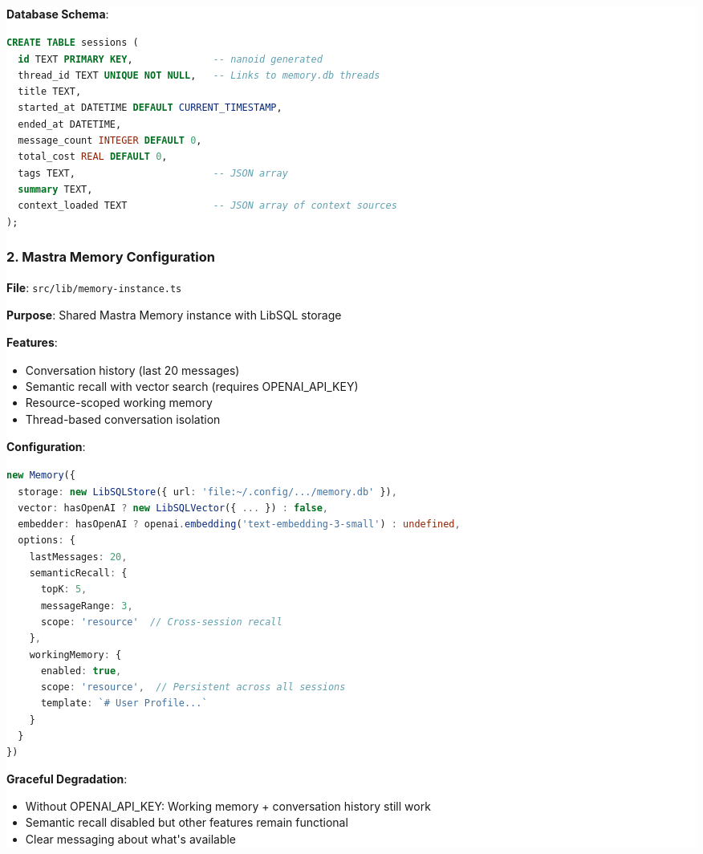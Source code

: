 **Database Schema**:
```sql
CREATE TABLE sessions (
  id TEXT PRIMARY KEY,              -- nanoid generated
  thread_id TEXT UNIQUE NOT NULL,   -- Links to memory.db threads
  title TEXT,
  started_at DATETIME DEFAULT CURRENT_TIMESTAMP,
  ended_at DATETIME,
  message_count INTEGER DEFAULT 0,
  total_cost REAL DEFAULT 0,
  tags TEXT,                        -- JSON array
  summary TEXT,
  context_loaded TEXT               -- JSON array of context sources
);
```

### 2. Mastra Memory Configuration

**File**: `src/lib/memory-instance.ts`

**Purpose**: Shared Mastra Memory instance with LibSQL storage

**Features**:
- Conversation history (last 20 messages)
- Semantic recall with vector search (requires OPENAI_API_KEY)
- Resource-scoped working memory
- Thread-based conversation isolation

**Configuration**:
```typescript
new Memory({
  storage: new LibSQLStore({ url: 'file:~/.config/.../memory.db' }),
  vector: hasOpenAI ? new LibSQLVector({ ... }) : false,
  embedder: hasOpenAI ? openai.embedding('text-embedding-3-small') : undefined,
  options: {
    lastMessages: 20,
    semanticRecall: {
      topK: 5,
      messageRange: 3,
      scope: 'resource'  // Cross-session recall
    },
    workingMemory: {
      enabled: true,
      scope: 'resource',  // Persistent across all sessions
      template: `# User Profile...`
    }
  }
})
```

**Graceful Degradation**:
- Without OPENAI_API_KEY: Working memory + conversation history still work
- Semantic recall disabled but other features remain functional
- Clear messaging about what's available
